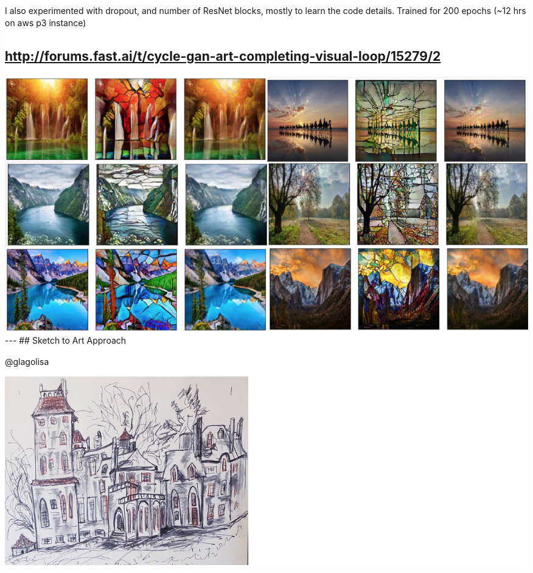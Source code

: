 I also experimented with dropout, and number of ResNet blocks, mostly to learn the code details. Trained for 200 epochs (~12 hrs on aws p3 instance)

http://forums.fast.ai/t/cycle-gan-art-completing-visual-loop/15279/2
---
<img src="./images/alena_harley/StainedGlassLandscape.jpg"  width="1000">
---
## Sketch to Art Approach

@glagolisa

<img src="./images/glagolista/OriginalSketch.jpg"  width="400">